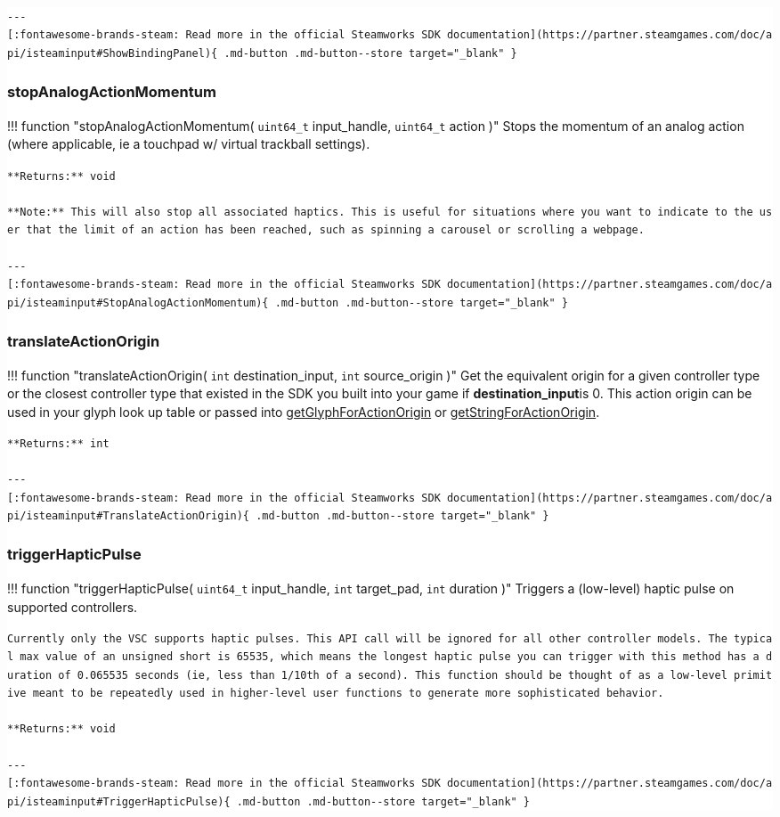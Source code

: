     ---
    [:fontawesome-brands-steam: Read more in the official Steamworks SDK documentation](https://partner.steamgames.com/doc/api/isteaminput#ShowBindingPanel){ .md-button .md-button--store target="_blank" }

### stopAnalogActionMomentum

!!! function "stopAnalogActionMomentum( ```uint64_t``` input_handle, ```uint64_t``` action )"
	Stops the momentum of an analog action (where applicable, ie a touchpad w/ virtual trackball settings).

	**Returns:** void

	**Note:** This will also stop all associated haptics. This is useful for situations where you want to indicate to the user that the limit of an action has been reached, such as spinning a carousel or scrolling a webpage.

    ---
    [:fontawesome-brands-steam: Read more in the official Steamworks SDK documentation](https://partner.steamgames.com/doc/api/isteaminput#StopAnalogActionMomentum){ .md-button .md-button--store target="_blank" }

### translateActionOrigin

!!! function "translateActionOrigin( ```int``` destination_input, ```int``` source_origin )"
	Get the equivalent origin for a given controller type or the closest controller type that existed in the SDK you built into your game if **destination_input**is 0. This action origin can be used in your glyph look up table or passed into [getGlyphForActionOrigin](#getglyphforactionorigin) or [getStringForActionOrigin](#getstringforactionorigin).

	**Returns:** int

	---
    [:fontawesome-brands-steam: Read more in the official Steamworks SDK documentation](https://partner.steamgames.com/doc/api/isteaminput#TranslateActionOrigin){ .md-button .md-button--store target="_blank" }

### triggerHapticPulse

!!! function "triggerHapticPulse( ```uint64_t``` input_handle, ```int``` target_pad, ```int``` duration )"
	Triggers a (low-level) haptic pulse on supported controllers.

	Currently only the VSC supports haptic pulses. This API call will be ignored for all other controller models. The typical max value of an unsigned short is 65535, which means the longest haptic pulse you can trigger with this method has a duration of 0.065535 seconds (ie, less than 1/10th of a second). This function should be thought of as a low-level primitive meant to be repeatedly used in higher-level user functions to generate more sophisticated behavior.

	**Returns:** void

    ---
    [:fontawesome-brands-steam: Read more in the official Steamworks SDK documentation](https://partner.steamgames.com/doc/api/isteaminput#TriggerHapticPulse){ .md-button .md-button--store target="_blank" }
 